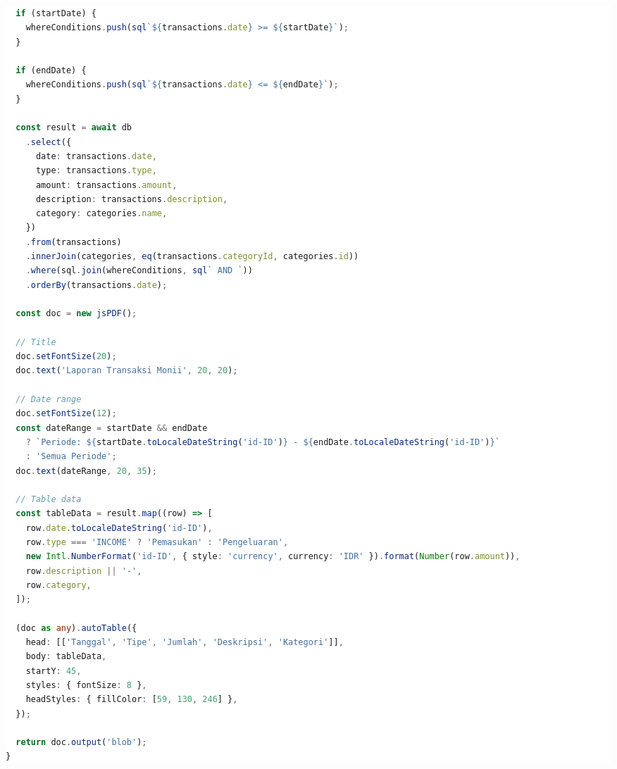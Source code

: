   ```ts
    if (startDate) {
      whereConditions.push(sql`${transactions.date} >= ${startDate}`);
    }

    if (endDate) {
      whereConditions.push(sql`${transactions.date} <= ${endDate}`);
    }

    const result = await db
      .select({
        date: transactions.date,
        type: transactions.type,
        amount: transactions.amount,
        description: transactions.description,
        category: categories.name,
      })
      .from(transactions)
      .innerJoin(categories, eq(transactions.categoryId, categories.id))
      .where(sql.join(whereConditions, sql` AND `))
      .orderBy(transactions.date);

    const doc = new jsPDF();

    // Title
    doc.setFontSize(20);
    doc.text('Laporan Transaksi Monii', 20, 20);

    // Date range
    doc.setFontSize(12);
    const dateRange = startDate && endDate
      ? `Periode: ${startDate.toLocaleDateString('id-ID')} - ${endDate.toLocaleDateString('id-ID')}`
      : 'Semua Periode';
    doc.text(dateRange, 20, 35);

    // Table data
    const tableData = result.map((row) => [
      row.date.toLocaleDateString('id-ID'),
      row.type === 'INCOME' ? 'Pemasukan' : 'Pengeluaran',
      new Intl.NumberFormat('id-ID', { style: 'currency', currency: 'IDR' }).format(Number(row.amount)),
      row.description || '-',
      row.category,
    ]);

    (doc as any).autoTable({
      head: [['Tanggal', 'Tipe', 'Jumlah', 'Deskripsi', 'Kategori']],
      body: tableData,
      startY: 45,
      styles: { fontSize: 8 },
      headStyles: { fillColor: [59, 130, 246] },
    });

    return doc.output('blob');
  }
  ```
